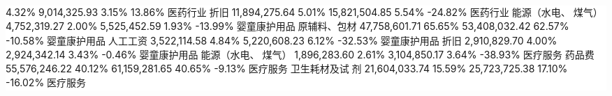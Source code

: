 4.32%
9,014,325.93
3.15%
13.86%
医药行业
折旧
11,894,275.64
5.01%
15,821,504.85
5.54%
-24.82%
医药行业
能源（水电、
煤气）
4,752,319.27
2.00%
5,525,452.59
1.93%
-13.99%
婴童康护用品
原辅料、包材
47,758,601.71
65.65%
53,408,032.42
62.57%
-10.58%
婴童康护用品
人工工资
3,522,114.58
4.84%
5,220,608.23
6.12%
-32.53%
婴童康护用品
折旧
2,910,829.70
4.00%
2,924,342.14
3.43%
-0.46%
婴童康护用品
能源（水电、
煤气）
1,896,283.60
2.61%
3,104,850.17
3.64%
-38.93%
医疗服务
药品费
55,576,246.22
40.12%
61,159,281.65
40.65%
-9.13%
医疗服务
卫生耗材及试
剂
21,604,033.74
15.59%
25,723,725.38
17.10%
-16.02%
医疗服务